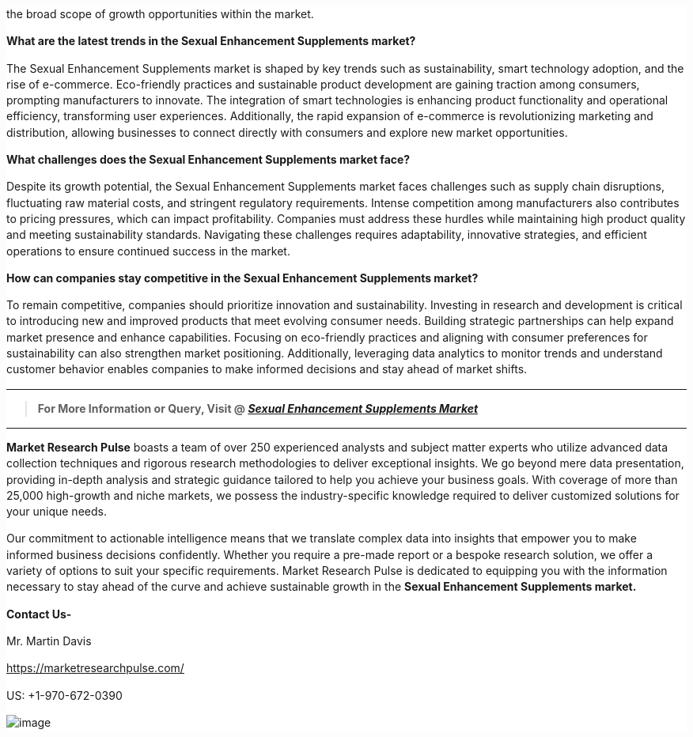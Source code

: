 the broad scope of growth opportunities within the market.</p><p><strong>What are the latest trends in the Sexual Enhancement Supplements market?</strong></p><p>The Sexual Enhancement Supplements market is shaped by key trends such as sustainability, smart technology adoption, and the rise of e-commerce. Eco-friendly practices and sustainable product development are gaining traction among consumers, prompting manufacturers to innovate. The integration of smart technologies is enhancing product functionality and operational efficiency, transforming user experiences. Additionally, the rapid expansion of e-commerce is revolutionizing marketing and distribution, allowing businesses to connect directly with consumers and explore new market opportunities.</p><p><strong>What challenges does the Sexual Enhancement Supplements market face?</strong></p><p>Despite its growth potential, the Sexual Enhancement Supplements market faces challenges such as supply chain disruptions, fluctuating raw material costs, and stringent regulatory requirements. Intense competition among manufacturers also contributes to pricing pressures, which can impact profitability. Companies must address these hurdles while maintaining high product quality and meeting sustainability standards. Navigating these challenges requires adaptability, innovative strategies, and efficient operations to ensure continued success in the market.</p><p><strong>How can companies stay competitive in the Sexual Enhancement Supplements market?</strong></p><p>To remain competitive, companies should prioritize innovation and sustainability. Investing in research and development is critical to introducing new and improved products that meet evolving consumer needs. Building strategic partnerships can help expand market presence and enhance capabilities. Focusing on eco-friendly practices and aligning with consumer preferences for sustainability can also strengthen market positioning. Additionally, leveraging data analytics to monitor trends and understand customer behavior enables companies to make informed decisions and stay ahead of market shifts.</p><hr /><blockquote><p><strong>For More Information or Query, Visit @&nbsp;<em><a href="https://marketresearchpulse.com/report/2136/sexual-enhancement-supplements-market?utm_source=Linkedin&utm_medium=0111">Sexual Enhancement Supplements Market</a></em></strong></p></blockquote><hr /><p><strong>Market Research Pulse</strong> boasts a team of over 250 experienced analysts and subject matter experts who utilize advanced data collection techniques and rigorous research methodologies to deliver exceptional insights. We go beyond mere data presentation, providing in-depth analysis and strategic guidance tailored to help you achieve your business goals. With coverage of more than 25,000 high-growth and niche markets, we possess the industry-specific knowledge required to deliver customized solutions for your unique needs.</p><p>Our commitment to actionable intelligence means that we translate complex data into insights that empower you to make informed business decisions confidently. Whether you require a pre-made report or a bespoke research solution, we offer a variety of options to suit your specific requirements. Market Research Pulse is dedicated to equipping you with the information necessary to stay ahead of the curve and achieve sustainable growth in the <strong>Sexual Enhancement Supplements market.</strong></p><p><strong>Contact Us-</strong></p><p>Mr. Martin Davis</p><p>https://marketresearchpulse.com/</p><p>US: +1-970-672-0390</p>
![image](https://github.com/user-attachments/assets/9f857c74-53f9-43bf-af20-318ce9fd1235)
